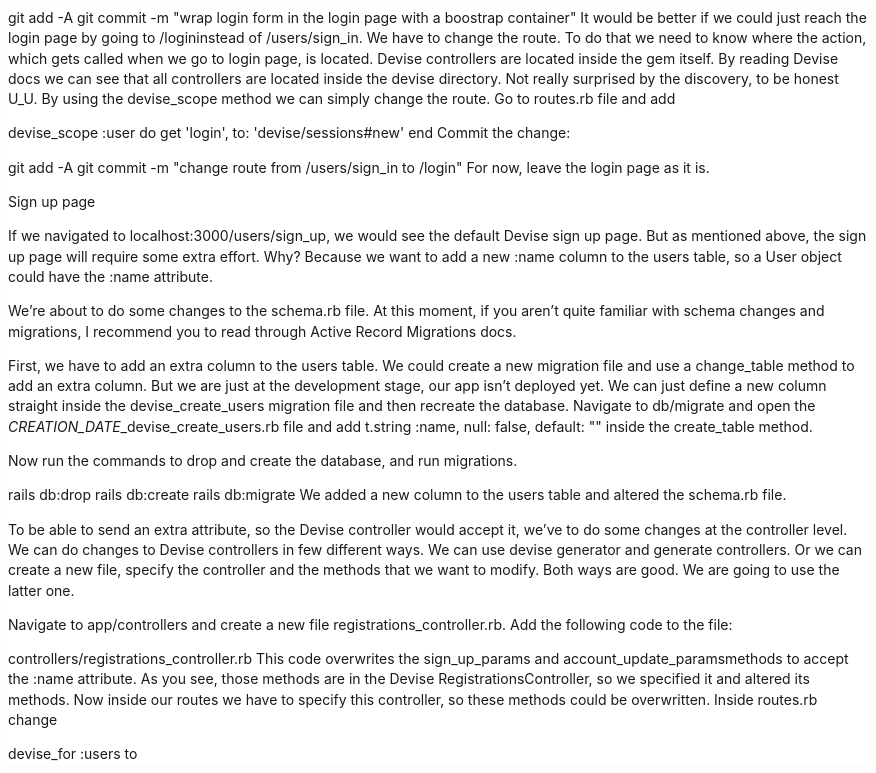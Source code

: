git add -A
git commit -m "wrap login form in the login page with a boostrap container"
It would be better if we could just reach the login page by going to /logininstead of /users/sign_in. We have to change the route. To do that we need to know where the action, which gets called when we go to login page, is located. Devise controllers are located inside the gem itself. By reading Devise docs we can see that all controllers are located inside the devise directory. Not really surprised by the discovery, to be honest U_U. By using the devise_scope method we can simply change the route. Go to routes.rb file and add

devise_scope :user do
  get 'login', to: 'devise/sessions#new'
end
Commit the change:

git add -A
git commit -m "change route from /users/sign_in to /login"
For now, leave the login page as it is.

Sign up page

If we navigated to localhost:3000/users/sign_up, we would see the default Devise sign up page. But as mentioned above, the sign up page will require some extra effort. Why? Because we want to add a new :name column to the users table, so a User object could have the :name attribute.

We’re about to do some changes to the schema.rb file. At this moment, if you aren’t quite familiar with schema changes and migrations, I recommend you to read through Active Record Migrations docs.

First, we have to add an extra column to the users table. We could create a new migration file and use a change_table method to add an extra column. But we are just at the development stage, our app isn’t deployed yet. We can just define a new column straight inside the devise_create_users migration file and then recreate the database. Navigate to db/migrate and open the *CREATION_DATE*_devise_create_users.rb file and add t.string :name, null: false, default: "" inside the create_table method.

Now run the commands to drop and create the database, and run migrations.

rails db:drop
rails db:create
rails db:migrate
We added a new column to the users table and altered the schema.rb file.

To be able to send an extra attribute, so the Devise controller would accept it, we’ve to do some changes at the controller level. We can do changes to Devise controllers in few different ways. We can use devise generator and generate controllers. Or we can create a new file, specify the controller and the methods that we want to modify. Both ways are good. We are going to use the latter one.

Navigate to app/controllers and create a new file registrations_controller.rb. Add the following code to the file:


controllers/registrations_controller.rb
This code overwrites the sign_up_params and account_update_paramsmethods to accept the :name attribute. As you see, those methods are in the Devise RegistrationsController, so we specified it and altered its methods. Now inside our routes we have to specify this controller, so these methods could be overwritten. Inside routes.rb change

devise_for :users
to
